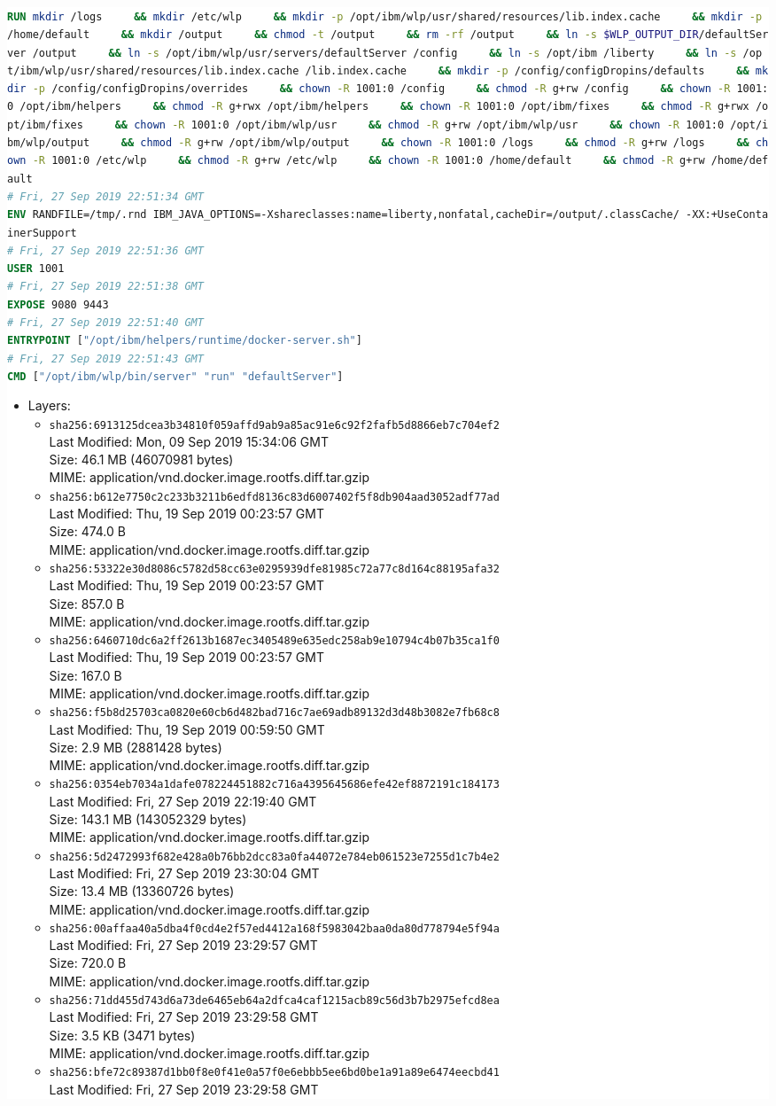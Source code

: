 ```dockerfile
RUN mkdir /logs     && mkdir /etc/wlp     && mkdir -p /opt/ibm/wlp/usr/shared/resources/lib.index.cache     && mkdir -p /home/default     && mkdir /output     && chmod -t /output     && rm -rf /output     && ln -s $WLP_OUTPUT_DIR/defaultServer /output     && ln -s /opt/ibm/wlp/usr/servers/defaultServer /config     && ln -s /opt/ibm /liberty     && ln -s /opt/ibm/wlp/usr/shared/resources/lib.index.cache /lib.index.cache     && mkdir -p /config/configDropins/defaults     && mkdir -p /config/configDropins/overrides     && chown -R 1001:0 /config     && chmod -R g+rw /config     && chown -R 1001:0 /opt/ibm/helpers     && chmod -R g+rwx /opt/ibm/helpers     && chown -R 1001:0 /opt/ibm/fixes     && chmod -R g+rwx /opt/ibm/fixes     && chown -R 1001:0 /opt/ibm/wlp/usr     && chmod -R g+rw /opt/ibm/wlp/usr     && chown -R 1001:0 /opt/ibm/wlp/output     && chmod -R g+rw /opt/ibm/wlp/output     && chown -R 1001:0 /logs     && chmod -R g+rw /logs     && chown -R 1001:0 /etc/wlp     && chmod -R g+rw /etc/wlp     && chown -R 1001:0 /home/default     && chmod -R g+rw /home/default
# Fri, 27 Sep 2019 22:51:34 GMT
ENV RANDFILE=/tmp/.rnd IBM_JAVA_OPTIONS=-Xshareclasses:name=liberty,nonfatal,cacheDir=/output/.classCache/ -XX:+UseContainerSupport
# Fri, 27 Sep 2019 22:51:36 GMT
USER 1001
# Fri, 27 Sep 2019 22:51:38 GMT
EXPOSE 9080 9443
# Fri, 27 Sep 2019 22:51:40 GMT
ENTRYPOINT ["/opt/ibm/helpers/runtime/docker-server.sh"]
# Fri, 27 Sep 2019 22:51:43 GMT
CMD ["/opt/ibm/wlp/bin/server" "run" "defaultServer"]
```

-	Layers:
	-	`sha256:6913125dcea3b34810f059affd9ab9a85ac91e6c92f2fafb5d8866eb7c704ef2`  
		Last Modified: Mon, 09 Sep 2019 15:34:06 GMT  
		Size: 46.1 MB (46070981 bytes)  
		MIME: application/vnd.docker.image.rootfs.diff.tar.gzip
	-	`sha256:b612e7750c2c233b3211b6edfd8136c83d6007402f5f8db904aad3052adf77ad`  
		Last Modified: Thu, 19 Sep 2019 00:23:57 GMT  
		Size: 474.0 B  
		MIME: application/vnd.docker.image.rootfs.diff.tar.gzip
	-	`sha256:53322e30d8086c5782d58cc63e0295939dfe81985c72a77c8d164c88195afa32`  
		Last Modified: Thu, 19 Sep 2019 00:23:57 GMT  
		Size: 857.0 B  
		MIME: application/vnd.docker.image.rootfs.diff.tar.gzip
	-	`sha256:6460710dc6a2ff2613b1687ec3405489e635edc258ab9e10794c4b07b35ca1f0`  
		Last Modified: Thu, 19 Sep 2019 00:23:57 GMT  
		Size: 167.0 B  
		MIME: application/vnd.docker.image.rootfs.diff.tar.gzip
	-	`sha256:f5b8d25703ca0820e60cb6d482bad716c7ae69adb89132d3d48b3082e7fb68c8`  
		Last Modified: Thu, 19 Sep 2019 00:59:50 GMT  
		Size: 2.9 MB (2881428 bytes)  
		MIME: application/vnd.docker.image.rootfs.diff.tar.gzip
	-	`sha256:0354eb7034a1dafe078224451882c716a4395645686efe42ef8872191c184173`  
		Last Modified: Fri, 27 Sep 2019 22:19:40 GMT  
		Size: 143.1 MB (143052329 bytes)  
		MIME: application/vnd.docker.image.rootfs.diff.tar.gzip
	-	`sha256:5d2472993f682e428a0b76bb2dcc83a0fa44072e784eb061523e7255d1c7b4e2`  
		Last Modified: Fri, 27 Sep 2019 23:30:04 GMT  
		Size: 13.4 MB (13360726 bytes)  
		MIME: application/vnd.docker.image.rootfs.diff.tar.gzip
	-	`sha256:00affaa40a5dba4f0cd4e2f57ed4412a168f5983042baa0da80d778794e5f94a`  
		Last Modified: Fri, 27 Sep 2019 23:29:57 GMT  
		Size: 720.0 B  
		MIME: application/vnd.docker.image.rootfs.diff.tar.gzip
	-	`sha256:71dd455d743d6a73de6465eb64a2dfca4caf1215acb89c56d3b7b2975efcd8ea`  
		Last Modified: Fri, 27 Sep 2019 23:29:58 GMT  
		Size: 3.5 KB (3471 bytes)  
		MIME: application/vnd.docker.image.rootfs.diff.tar.gzip
	-	`sha256:bfe72c89387d1bb0f8e0f41e0a57f0e6ebbb5ee6bd0be1a91a89e6474eecbd41`  
		Last Modified: Fri, 27 Sep 2019 23:29:58 GMT  